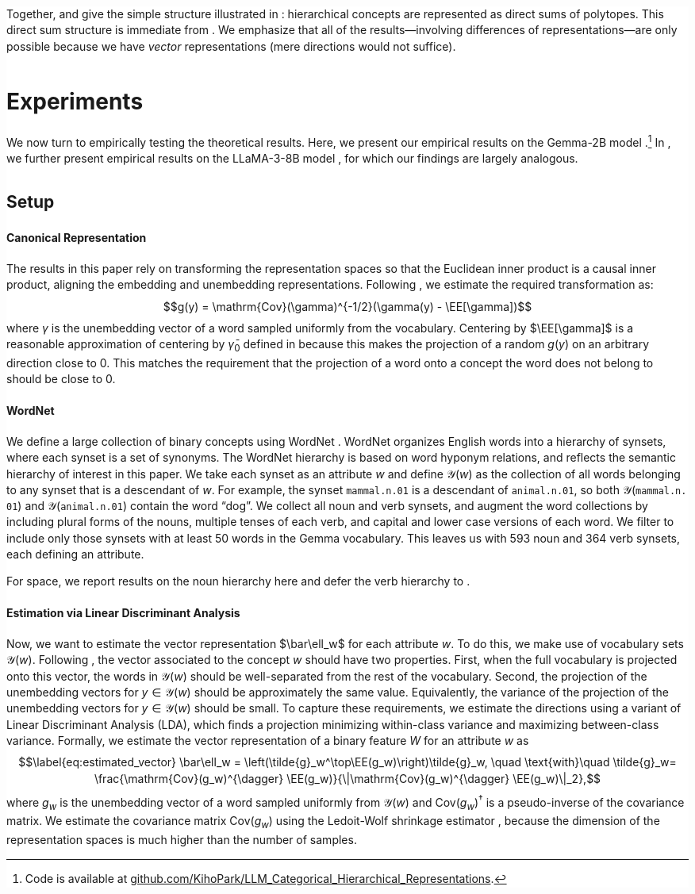 Together, and give the simple structure illustrated in : hierarchical concepts are represented as direct sums of polytopes. This direct sum structure is immediate from . We emphasize that all of the results—involving differences of representations—are only possible because we have *vector* representations (mere directions would not suffice).

# Experiments

We now turn to empirically testing the theoretical results. Here, we present our empirical results on the Gemma-2B model .[^2] In , we further present empirical results on the LLaMA-3-8B model , for which our findings are largely analogous.

## Setup

#### Canonical Representation

The results in this paper rely on transforming the representation spaces so that the Euclidean inner product is a causal inner product, aligning the embedding and unembedding representations. Following , we estimate the required transformation as: $$g(y) = \mathrm{Cov}(\gamma)^{-1/2}(\gamma(y) - \EE[\gamma])$$ where $\gamma$ is the unembedding vector of a word sampled uniformly from the vocabulary. Centering by $\EE[\gamma]$ is a reasonable approximation of centering by $\bar{\gamma}_0$ defined in because this makes the projection of a random $g(y)$ on an arbitrary direction close to $0$. This matches the requirement that the projection of a word onto a concept the word does not belong to should be close to $0$.

#### WordNet

We define a large collection of binary concepts using WordNet . WordNet organizes English words into a hierarchy of synsets, where each synset is a set of synonyms. The WordNet hierarchy is based on word hyponym relations, and reflects the semantic hierarchy of interest in this paper. We take each synset as an attribute $w$ and define $\mathcal{Y}(w)$ as the collection of all words belonging to any synset that is a descendant of $w$. For example, the synset `mammal.n.01` is a descendant of `animal.n.01`, so both $\mathcal{Y}(\texttt{mammal.n.01})$ and $\mathcal{Y}(\texttt{animal.n.01})$ contain the word “dog”. We collect all noun and verb synsets, and augment the word collections by including plural forms of the nouns, multiple tenses of each verb, and capital and lower case versions of each word. We filter to include only those synsets with at least 50 words in the Gemma vocabulary. This leaves us with 593 noun and 364 verb synsets, each defining an attribute.

For space, we report results on the noun hierarchy here and defer the verb hierarchy to .

#### Estimation via Linear Discriminant Analysis

Now, we want to estimate the vector representation $\bar\ell_w$ for each attribute $w$. To do this, we make use of vocabulary sets $\mathcal{Y}(w)$. Following , the vector associated to the concept $w$ should have two properties. First, when the full vocabulary is projected onto this vector, the words in $\mathcal{Y}(w)$ should be well-separated from the rest of the vocabulary. Second, the projection of the unembedding vectors for $y\in \mathcal{Y}(w)$ should be approximately the same value. Equivalently, the variance of the projection of the unembedding vectors for $y\in \mathcal{Y}(w)$ should be small. To capture these requirements, we estimate the directions using a variant of Linear Discriminant Analysis (LDA), which finds a projection minimizing within-class variance and maximizing between-class variance. Formally, we estimate the vector representation of a binary feature $W$ for an attribute $w$ as $$\label{eq:estimated_vector}
  \bar\ell_w =   \left(\tilde{g}_w^\top\EE(g_w)\right)\tilde{g}_w, \quad \text{with}\quad \tilde{g}_w= \frac{\mathrm{Cov}(g_w)^{\dagger} \EE(g_w)}{\|\mathrm{Cov}(g_w)^{\dagger} \EE(g_w)\|_2},$$ where $g_w$ is the unembedding vector of a word sampled uniformly from $\mathcal{Y}(w)$ and $\mathrm{Cov}(g_w)^{\dagger}$ is a pseudo-inverse of the covariance matrix. We estimate the covariance matrix $\mathrm{Cov}(g_w)$ using the Ledoit-Wolf shrinkage estimator , because the dimension of the representation spaces is much higher than the number of samples.


[^1]: We are glossing over some technical details here; see for details.
[^2]: Code is available at [github.com/KihoPark/LLM_Categorical_Hierarchical_Representations](https://github.com/KihoPark/LLM_Categorical_Hierarchical_Representations).
[^3]: In , we explain why set inclusion (before train/test split) leads to orthogonality.